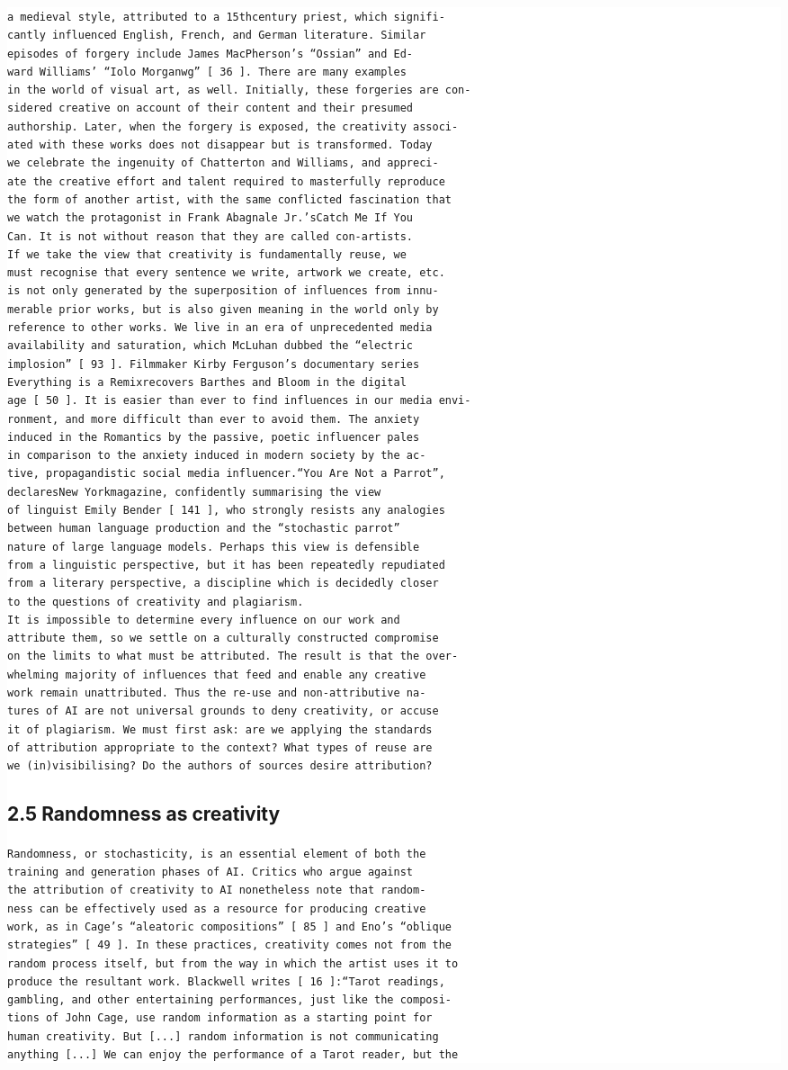 ```
a medieval style, attributed to a 15thcentury priest, which signifi-
cantly influenced English, French, and German literature. Similar
episodes of forgery include James MacPherson’s “Ossian” and Ed-
ward Williams’ “Iolo Morganwg” [ 36 ]. There are many examples
in the world of visual art, as well. Initially, these forgeries are con-
sidered creative on account of their content and their presumed
authorship. Later, when the forgery is exposed, the creativity associ-
ated with these works does not disappear but is transformed. Today
we celebrate the ingenuity of Chatterton and Williams, and appreci-
ate the creative effort and talent required to masterfully reproduce
the form of another artist, with the same conflicted fascination that
we watch the protagonist in Frank Abagnale Jr.’sCatch Me If You
Can. It is not without reason that they are called con-artists.
If we take the view that creativity is fundamentally reuse, we
must recognise that every sentence we write, artwork we create, etc.
is not only generated by the superposition of influences from innu-
merable prior works, but is also given meaning in the world only by
reference to other works. We live in an era of unprecedented media
availability and saturation, which McLuhan dubbed the “electric
implosion” [ 93 ]. Filmmaker Kirby Ferguson’s documentary series
Everything is a Remixrecovers Barthes and Bloom in the digital
age [ 50 ]. It is easier than ever to find influences in our media envi-
ronment, and more difficult than ever to avoid them. The anxiety
induced in the Romantics by the passive, poetic influencer pales
in comparison to the anxiety induced in modern society by the ac-
tive, propagandistic social media influencer.“You Are Not a Parrot”,
declaresNew Yorkmagazine, confidently summarising the view
of linguist Emily Bender [ 141 ], who strongly resists any analogies
between human language production and the “stochastic parrot”
nature of large language models. Perhaps this view is defensible
from a linguistic perspective, but it has been repeatedly repudiated
from a literary perspective, a discipline which is decidedly closer
to the questions of creativity and plagiarism.
It is impossible to determine every influence on our work and
attribute them, so we settle on a culturally constructed compromise
on the limits to what must be attributed. The result is that the over-
whelming majority of influences that feed and enable any creative
work remain unattributed. Thus the re-use and non-attributive na-
tures of AI are not universal grounds to deny creativity, or accuse
it of plagiarism. We must first ask: are we applying the standards
of attribution appropriate to the context? What types of reuse are
we (in)visibilising? Do the authors of sources desire attribution?
```
## 2.5 Randomness as creativity

```
Randomness, or stochasticity, is an essential element of both the
training and generation phases of AI. Critics who argue against
the attribution of creativity to AI nonetheless note that random-
ness can be effectively used as a resource for producing creative
work, as in Cage’s “aleatoric compositions” [ 85 ] and Eno’s “oblique
strategies” [ 49 ]. In these practices, creativity comes not from the
random process itself, but from the way in which the artist uses it to
produce the resultant work. Blackwell writes [ 16 ]:“Tarot readings,
gambling, and other entertaining performances, just like the composi-
tions of John Cage, use random information as a starting point for
human creativity. But [...] random information is not communicating
anything [...] We can enjoy the performance of a Tarot reader, but the
```
